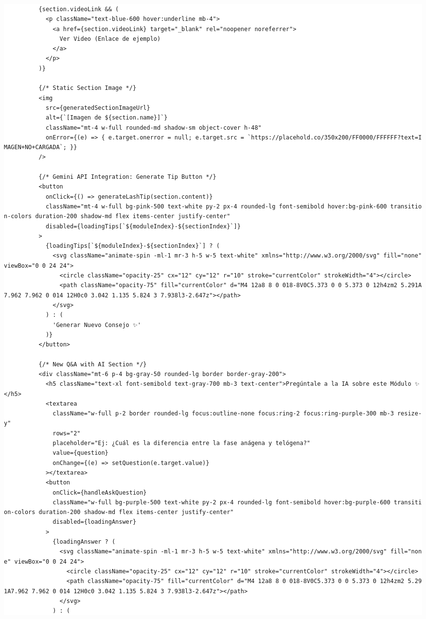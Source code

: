               {section.videoLink && (
                <p className="text-blue-600 hover:underline mb-4">
                  <a href={section.videoLink} target="_blank" rel="noopener noreferrer">
                    Ver Video (Enlace de ejemplo)
                  </a>
                </p>
              )}

              {/* Static Section Image */}
              <img
                src={generatedSectionImageUrl}
                alt={`[Imagen de ${section.name}]`}
                className="mt-4 w-full rounded-md shadow-sm object-cover h-48"
                onError={(e) => { e.target.onerror = null; e.target.src = `https://placehold.co/350x200/FF0000/FFFFFF?text=IMAGEN+NO+CARGADA`; }}
              />

              {/* Gemini API Integration: Generate Tip Button */}
              <button
                onClick={() => generateLashTip(section.content)}
                className="mt-4 w-full bg-pink-500 text-white py-2 px-4 rounded-lg font-semibold hover:bg-pink-600 transition-colors duration-200 shadow-md flex items-center justify-center"
                disabled={loadingTips[`${moduleIndex}-${sectionIndex}`]}
              >
                {loadingTips[`${moduleIndex}-${sectionIndex}`] ? (
                  <svg className="animate-spin -ml-1 mr-3 h-5 w-5 text-white" xmlns="http://www.w3.org/2000/svg" fill="none" viewBox="0 0 24 24">
                    <circle className="opacity-25" cx="12" cy="12" r="10" stroke="currentColor" strokeWidth="4"></circle>
                    <path className="opacity-75" fill="currentColor" d="M4 12a8 8 0 018-8V0C5.373 0 0 5.373 0 12h4zm2 5.291A7.962 7.962 0 014 12H0c0 3.042 1.135 5.824 3 7.938l3-2.647z"></path>
                  </svg>
                ) : (
                  'Generar Nuevo Consejo ✨'
                )}
              </button>

              {/* New Q&A with AI Section */}
              <div className="mt-6 p-4 bg-gray-50 rounded-lg border border-gray-200">
                <h5 className="text-xl font-semibold text-gray-700 mb-3 text-center">Pregúntale a la IA sobre este Módulo ✨</h5>
                <textarea
                  className="w-full p-2 border rounded-lg focus:outline-none focus:ring-2 focus:ring-purple-300 mb-3 resize-y"
                  rows="2"
                  placeholder="Ej: ¿Cuál es la diferencia entre la fase anágena y telógena?"
                  value={question}
                  onChange={(e) => setQuestion(e.target.value)}
                ></textarea>
                <button
                  onClick={handleAskQuestion}
                  className="w-full bg-purple-500 text-white py-2 px-4 rounded-lg font-semibold hover:bg-purple-600 transition-colors duration-200 shadow-md flex items-center justify-center"
                  disabled={loadingAnswer}
                >
                  {loadingAnswer ? (
                    <svg className="animate-spin -ml-1 mr-3 h-5 w-5 text-white" xmlns="http://www.w3.org/2000/svg" fill="none" viewBox="0 0 24 24">
                      <circle className="opacity-25" cx="12" cy="12" r="10" stroke="currentColor" strokeWidth="4"></circle>
                      <path className="opacity-75" fill="currentColor" d="M4 12a8 8 0 018-8V0C5.373 0 0 5.373 0 12h4zm2 5.291A7.962 7.962 0 014 12H0c0 3.042 1.135 5.824 3 7.938l3-2.647z"></path>
                    </svg>
                  ) : (